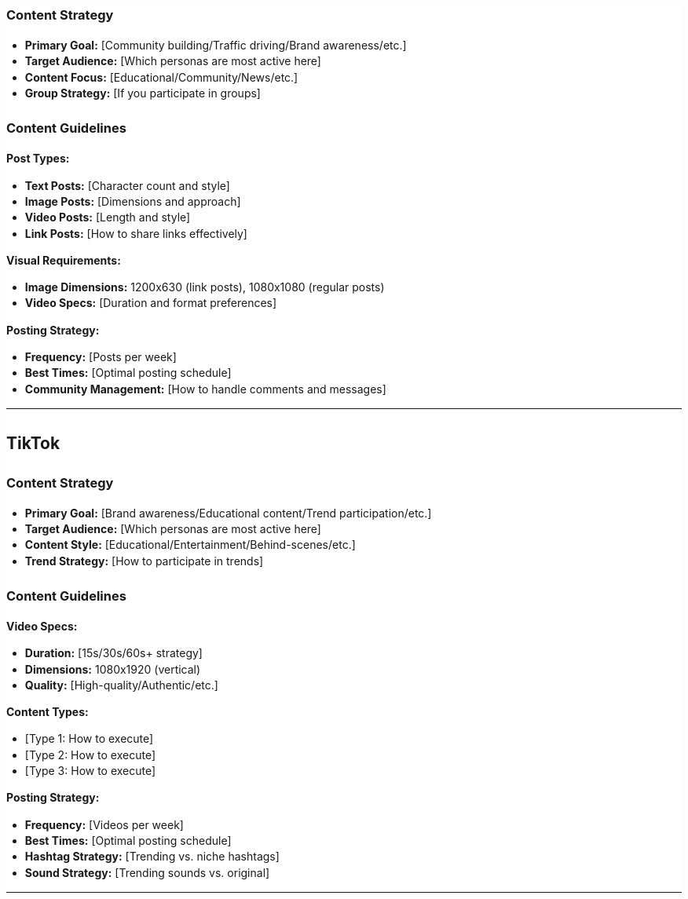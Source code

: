 ### Content Strategy

- **Primary Goal:** [Community building/Traffic driving/Brand awareness/etc.]
- **Target Audience:** [Which personas are most active here]
- **Content Focus:** [Educational/Community/News/etc.]
- **Group Strategy:** [If you participate in groups]

### Content Guidelines
**Post Types:**
- **Text Posts:** [Character count and style]
- **Image Posts:** [Dimensions and approach]
- **Video Posts:** [Length and style]
- **Link Posts:** [How to share links effectively]

**Visual Requirements:**
- **Image Dimensions:** 1200x630 (link posts), 1080x1080 (regular posts)
- **Video Specs:** [Duration and format preferences]

**Posting Strategy:**
- **Frequency:** [Posts per week]
- **Best Times:** [Optimal posting schedule]
- **Community Management:** [How to handle comments and messages]

---

## TikTok

### Content Strategy

- **Primary Goal:** [Brand awareness/Educational content/Trend participation/etc.]
- **Target Audience:** [Which personas are most active here]
- **Content Style:** [Educational/Entertainment/Behind-scenes/etc.]
- **Trend Strategy:** [How to participate in trends]

### Content Guidelines
**Video Specs:**
- **Duration:** [15s/30s/60s+ strategy]
- **Dimensions:** 1080x1920 (vertical)
- **Quality:** [High-quality/Authentic/etc.]

**Content Types:**
- [Type 1: How to execute]
- [Type 2: How to execute]
- [Type 3: How to execute]

**Posting Strategy:**
- **Frequency:** [Videos per week]
- **Best Times:** [Optimal posting schedule]
- **Hashtag Strategy:** [Trending vs. niche hashtags]
- **Sound Strategy:** [Trending sounds vs. original]

---
